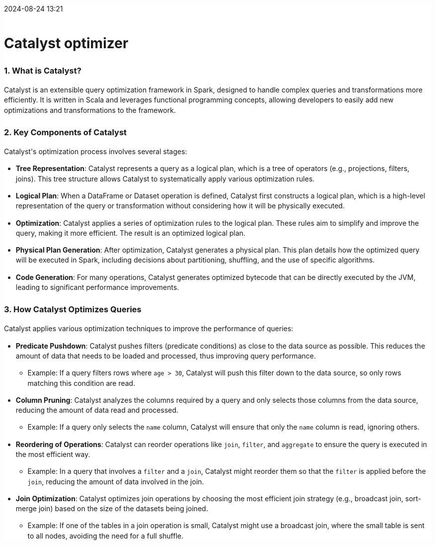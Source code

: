 2024-08-24 13:21
# Catalyst optimizer

### 1. **What is Catalyst?**

Catalyst is an extensible query optimization framework in Spark, designed to handle complex queries and transformations more efficiently. It is written in Scala and leverages functional programming concepts, allowing developers to easily add new optimizations and transformations to the framework.

### 2. **Key Components of Catalyst**

Catalyst's optimization process involves several stages:

- **Tree Representation**: Catalyst represents a query as a logical plan, which is a tree of operators (e.g., projections, filters, joins). This tree structure allows Catalyst to systematically apply various optimization rules.

- **Logical Plan**: When a DataFrame or Dataset operation is defined, Catalyst first constructs a logical plan, which is a high-level representation of the query or transformation without considering how it will be physically executed.

- **Optimization**: Catalyst applies a series of optimization rules to the logical plan. These rules aim to simplify and improve the query, making it more efficient. The result is an optimized logical plan.

- **Physical Plan Generation**: After optimization, Catalyst generates a physical plan. This plan details how the optimized query will be executed in Spark, including decisions about partitioning, shuffling, and the use of specific algorithms.

- **Code Generation**: For many operations, Catalyst generates optimized bytecode that can be directly executed by the JVM, leading to significant performance improvements.

### 3. **How Catalyst Optimizes Queries**

Catalyst applies various optimization techniques to improve the performance of queries:

- **Predicate Pushdown**: Catalyst pushes filters (predicate conditions) as close to the data source as possible. This reduces the amount of data that needs to be loaded and processed, thus improving query performance.
  - Example: If a query filters rows where `age > 30`, Catalyst will push this filter down to the data source, so only rows matching this condition are read.

- **Column Pruning**: Catalyst analyzes the columns required by a query and only selects those columns from the data source, reducing the amount of data read and processed.
  - Example: If a query only selects the `name` column, Catalyst will ensure that only the `name` column is read, ignoring others.

- **Reordering of Operations**: Catalyst can reorder operations like `join`, `filter`, and `aggregate` to ensure the query is executed in the most efficient way.
  - Example: In a query that involves a `filter` and a `join`, Catalyst might reorder them so that the `filter` is applied before the `join`, reducing the amount of data involved in the join.

- **Join Optimization**: Catalyst optimizes join operations by choosing the most efficient join strategy (e.g., broadcast join, sort-merge join) based on the size of the datasets being joined.
  - Example: If one of the tables in a join operation is small, Catalyst might use a broadcast join, where the small table is sent to all nodes, avoiding the need for a full shuffle.
